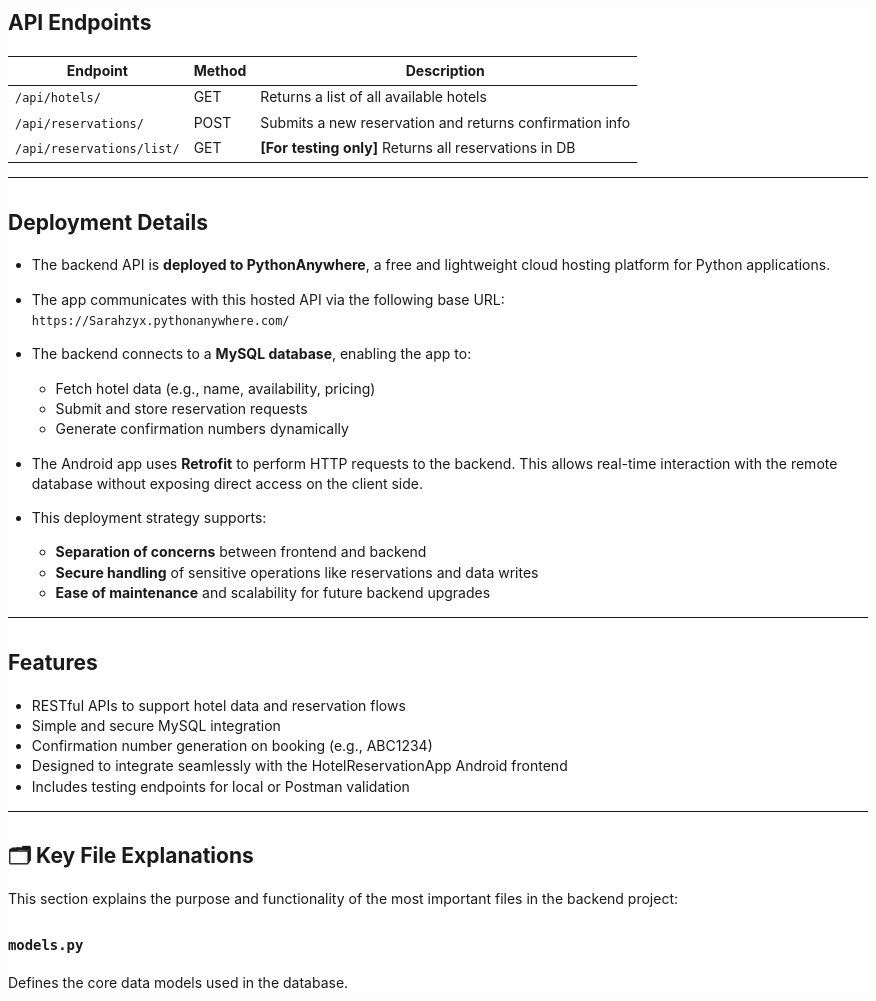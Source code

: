 
## API Endpoints

| Endpoint                   | Method | Description                                              |
|----------------------------|--------|----------------------------------------------------------|
| `/api/hotels/`             | GET    | Returns a list of all available hotels                  |
| `/api/reservations/`       | POST   | Submits a new reservation and returns confirmation info |
| `/api/reservations/list/`  | GET    | **[For testing only]** Returns all reservations in DB   |

---

## Deployment Details

- The backend API is **deployed to PythonAnywhere**, a free and lightweight cloud hosting platform for Python applications.
- The app communicates with this hosted API via the following base URL:  
  `https://Sarahzyx.pythonanywhere.com/`

- The backend connects to a **MySQL database**, enabling the app to:
  - Fetch hotel data (e.g., name, availability, pricing)
  - Submit and store reservation requests
  - Generate confirmation numbers dynamically

- The Android app uses **Retrofit** to perform HTTP requests to the backend. This allows real-time interaction with the remote database without exposing direct access on the client side.

- This deployment strategy supports:
  - **Separation of concerns** between frontend and backend
  - **Secure handling** of sensitive operations like reservations and data writes
  - **Ease of maintenance** and scalability for future backend upgrades

---

## Features

- RESTful APIs to support hotel data and reservation flows
- Simple and secure MySQL integration
- Confirmation number generation on booking (e.g., ABC1234)
- Designed to integrate seamlessly with the HotelReservationApp Android frontend
- Includes testing endpoints for local or Postman validation

---
## 🗂️ Key File Explanations

This section explains the purpose and functionality of the most important files in the backend project:

### `models.py`
Defines the core data models used in the database.
